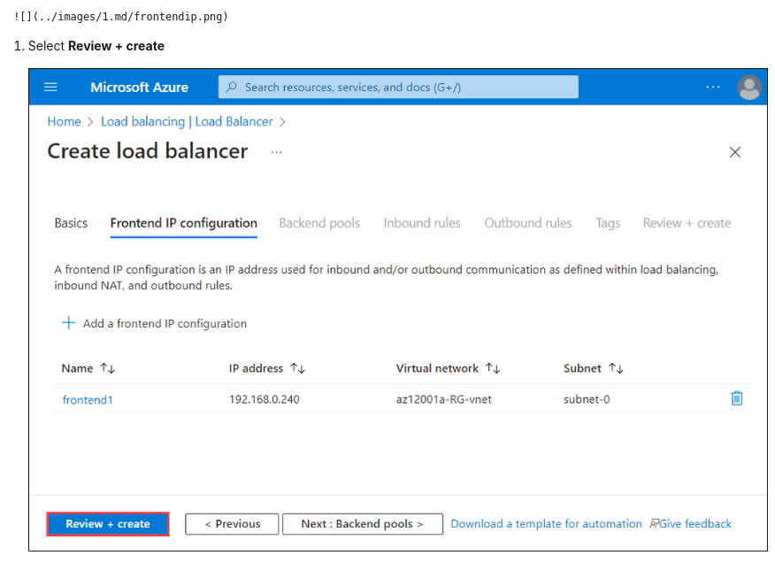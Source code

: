      ![](../images/1.md/frontendip.png)

1. Select **Review + create**

    ![](../images/1.md/reviewlb.png)
    